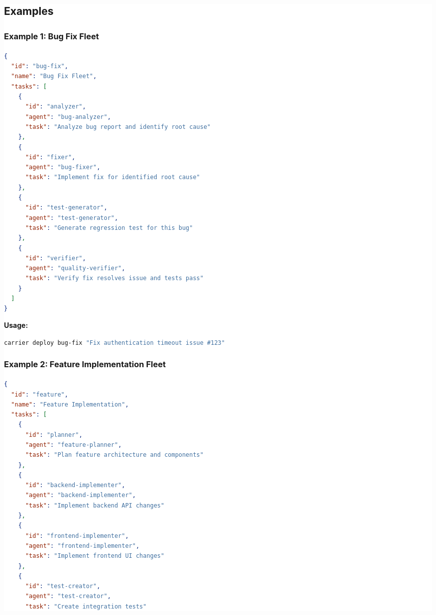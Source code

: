 
## Examples

### Example 1: Bug Fix Fleet

```json
{
  "id": "bug-fix",
  "name": "Bug Fix Fleet",
  "tasks": [
    {
      "id": "analyzer",
      "agent": "bug-analyzer",
      "task": "Analyze bug report and identify root cause"
    },
    {
      "id": "fixer",
      "agent": "bug-fixer",
      "task": "Implement fix for identified root cause"
    },
    {
      "id": "test-generator",
      "agent": "test-generator",
      "task": "Generate regression test for this bug"
    },
    {
      "id": "verifier",
      "agent": "quality-verifier",
      "task": "Verify fix resolves issue and tests pass"
    }
  ]
}
```

**Usage:**
```bash
carrier deploy bug-fix "Fix authentication timeout issue #123"
```

### Example 2: Feature Implementation Fleet

```json
{
  "id": "feature",
  "name": "Feature Implementation",
  "tasks": [
    {
      "id": "planner",
      "agent": "feature-planner",
      "task": "Plan feature architecture and components"
    },
    {
      "id": "backend-implementer",
      "agent": "backend-implementer",
      "task": "Implement backend API changes"
    },
    {
      "id": "frontend-implementer",
      "agent": "frontend-implementer",
      "task": "Implement frontend UI changes"
    },
    {
      "id": "test-creator",
      "agent": "test-creator",
      "task": "Create integration tests"
```